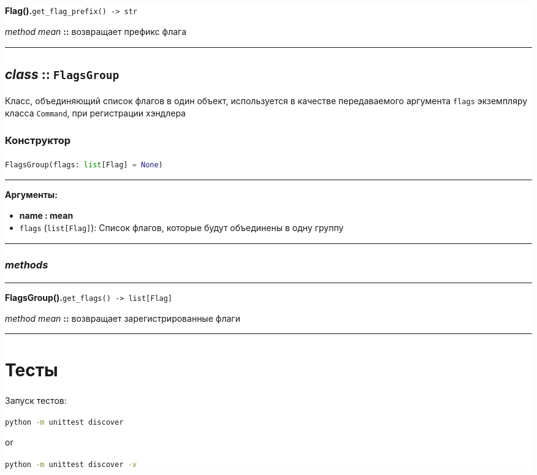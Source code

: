 
**Flag().**`get_flag_prefix() -> str`  

*method mean* **::** возвращает префикс флага

---

##  *class* :: `FlagsGroup` 
Класс, объединяющий список флагов в один объект, используется в качестве 
передаваемого аргумента `flags` экземпляру класса `Command`, при регистрации
хэндлера

### Конструктор
```python
FlagsGroup(flags: list[Flag] = None)
```

---

**Аргументы:**
- **name : mean**
- `flags` (`list[Flag]`): Список флагов, которые будут объединены в одну группу

---

### ***methods***     

---

**FlagsGroup().**`get_flags() -> list[Flag]`  

*method mean* **::** возвращает зарегистрированные флаги

---

# Тесты

Запуск тестов:

```bash
python -m unittest discover
```
or
```bash
python -m unittest discover -v
```
